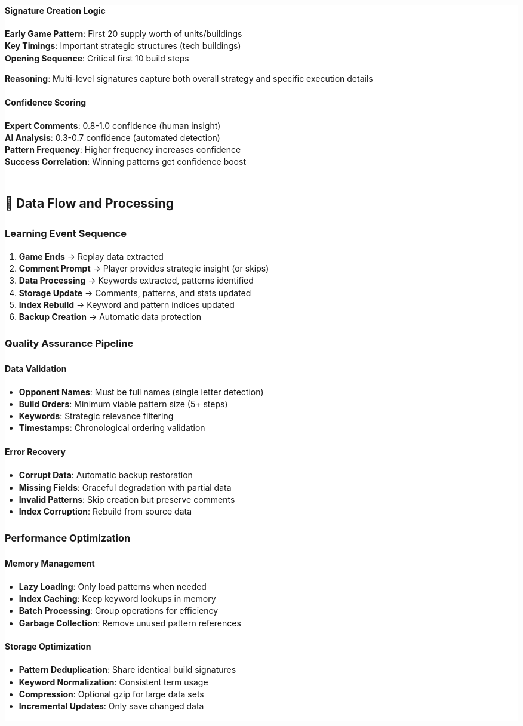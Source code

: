 #### Signature Creation Logic
**Early Game Pattern**: First 20 supply worth of units/buildings  
**Key Timings**: Important strategic structures (tech buildings)  
**Opening Sequence**: Critical first 10 build steps  

**Reasoning**: Multi-level signatures capture both overall strategy and specific execution details

#### Confidence Scoring
**Expert Comments**: 0.8-1.0 confidence (human insight)  
**AI Analysis**: 0.3-0.7 confidence (automated detection)  
**Pattern Frequency**: Higher frequency increases confidence  
**Success Correlation**: Winning patterns get confidence boost

---

## 🔄 Data Flow and Processing

### Learning Event Sequence

1. **Game Ends** → Replay data extracted
2. **Comment Prompt** → Player provides strategic insight (or skips)
3. **Data Processing** → Keywords extracted, patterns identified
4. **Storage Update** → Comments, patterns, and stats updated
5. **Index Rebuild** → Keyword and pattern indices updated
6. **Backup Creation** → Automatic data protection

### Quality Assurance Pipeline

#### Data Validation
- **Opponent Names**: Must be full names (single letter detection)
- **Build Orders**: Minimum viable pattern size (5+ steps)
- **Keywords**: Strategic relevance filtering
- **Timestamps**: Chronological ordering validation

#### Error Recovery
- **Corrupt Data**: Automatic backup restoration
- **Missing Fields**: Graceful degradation with partial data
- **Invalid Patterns**: Skip creation but preserve comments
- **Index Corruption**: Rebuild from source data

### Performance Optimization

#### Memory Management
- **Lazy Loading**: Only load patterns when needed
- **Index Caching**: Keep keyword lookups in memory
- **Batch Processing**: Group operations for efficiency
- **Garbage Collection**: Remove unused pattern references

#### Storage Optimization
- **Pattern Deduplication**: Share identical build signatures
- **Keyword Normalization**: Consistent term usage
- **Compression**: Optional gzip for large data sets
- **Incremental Updates**: Only save changed data

---